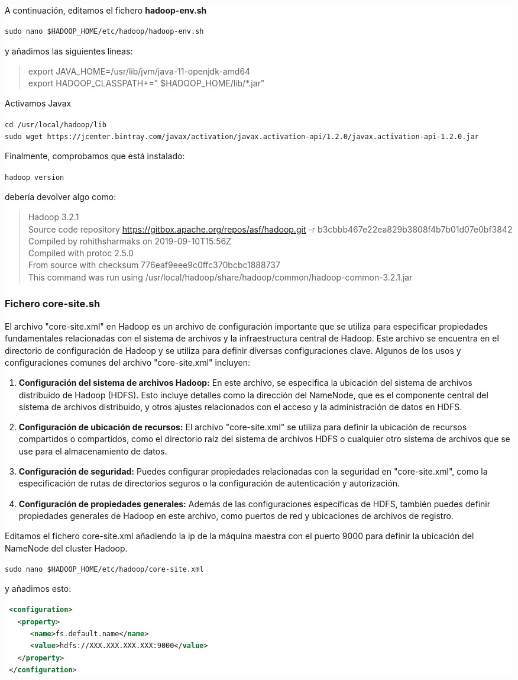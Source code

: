 A continuación, editamos el fichero **hadoop-env.sh**
```
sudo nano $HADOOP_HOME/etc/hadoop/hadoop-env.sh
```
y añadimos las siguientes líneas:
> export JAVA_HOME=/usr/lib/jvm/java-11-openjdk-amd64  
export HADOOP_CLASSPATH+=" $HADOOP_HOME/lib/*.jar"

Activamos Javax
```
cd /usr/local/hadoop/lib
sudo wget https://jcenter.bintray.com/javax/activation/javax.activation-api/1.2.0/javax.activation-api-1.2.0.jar
```

Finalmente, comprobamos que está instalado:
```
hadoop version
```
debería devolver algo como:
> Hadoop 3.2.1  
 Source code repository https://gitbox.apache.org/repos/asf/hadoop.git -r b3cbbb467e22ea829b3808f4b7b01d07e0bf3842  
 Compiled by rohithsharmaks on 2019-09-10T15:56Z  
 Compiled with protoc 2.5.0  
 From source with checksum 776eaf9eee9c0ffc370bcbc1888737  
 This command was run using /usr/local/hadoop/share/hadoop/common/hadoop-common-3.2.1.jar


### Fichero core-site.sh
El archivo "core-site.xml" en Hadoop es un archivo de configuración importante que se utiliza para especificar propiedades fundamentales relacionadas con el sistema de archivos y la infraestructura central de Hadoop. Este archivo se encuentra en el directorio de configuración de Hadoop y se utiliza para definir diversas configuraciones clave. Algunos de los usos y configuraciones comunes del archivo "core-site.xml" incluyen:

1. **Configuración del sistema de archivos Hadoop:** En este archivo, se especifica la ubicación del sistema de archivos distribuido de Hadoop (HDFS). Esto incluye detalles como la dirección del NameNode, que es el componente central del sistema de archivos distribuido, y otros ajustes relacionados con el acceso y la administración de datos en HDFS.

2. **Configuración de ubicación de recursos:** El archivo "core-site.xml" se utiliza para definir la ubicación de recursos compartidos o compartidos, como el directorio raíz del sistema de archivos HDFS o cualquier otro sistema de archivos que se use para el almacenamiento de datos.

3. **Configuración de seguridad:** Puedes configurar propiedades relacionadas con la seguridad en "core-site.xml", como la especificación de rutas de directorios seguros o la configuración de autenticación y autorización.

4. **Configuración de propiedades generales:** Además de las configuraciones específicas de HDFS, también puedes definir propiedades generales de Hadoop en este archivo, como puertos de red y ubicaciones de archivos de registro.

Editamos el fichero core-site.xml añadiendo la ip de la máquina maestra con el puerto 9000 para definir la ubicación del NameNode del cluster Hadoop.
```
sudo nano $HADOOP_HOME/etc/hadoop/core-site.xml
```
y añadimos esto:
```xml
 <configuration>  
   <property>  
      <name>fs.default.name</name>  
      <value>hdfs://XXX.XXX.XXX.XXX:9000</value>    
   </property>  
 </configuration>
```
